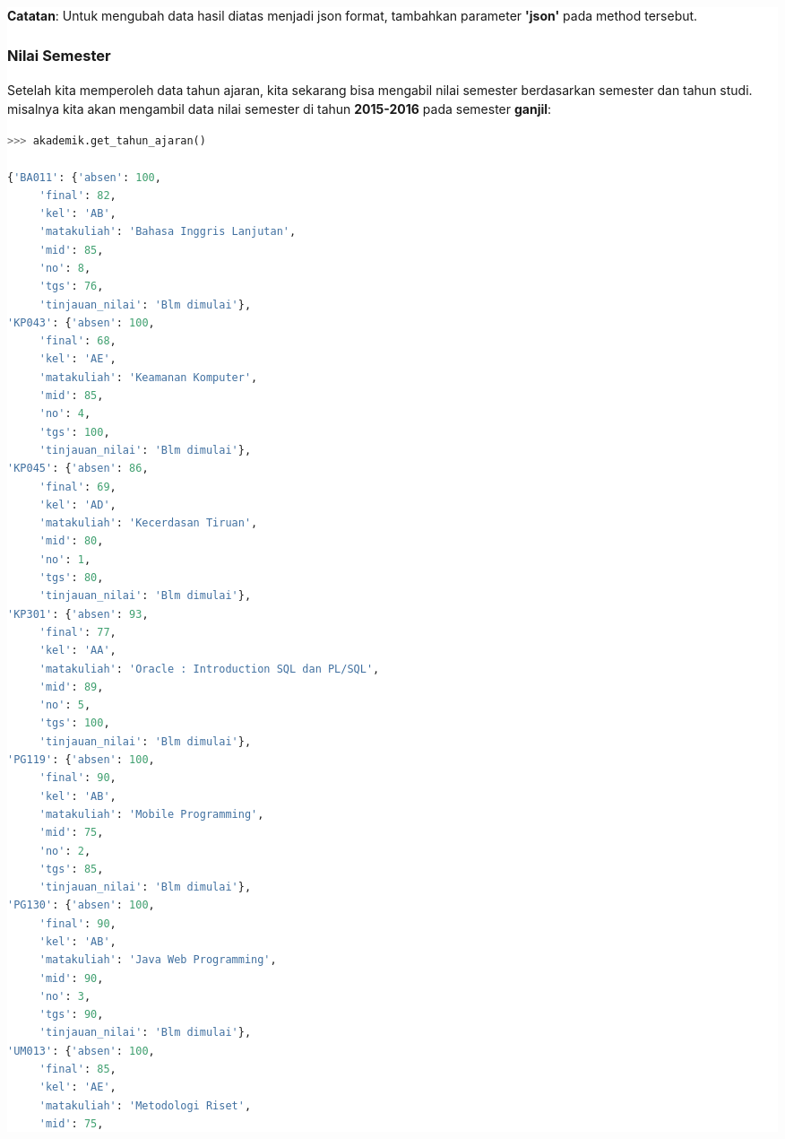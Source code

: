 **Catatan**: Untuk mengubah data hasil diatas menjadi json format, tambahkan parameter **'json'** pada method tersebut.

### Nilai Semester
Setelah kita memperoleh data tahun ajaran, kita sekarang bisa mengabil 
nilai semester berdasarkan semester dan tahun studi. misalnya kita akan 
mengambil data nilai semester di tahun **2015-2016** pada semester **ganjil**:

```Python
>>> akademik.get_tahun_ajaran()

{'BA011': {'absen': 100,
     'final': 82,
     'kel': 'AB',
     'matakuliah': 'Bahasa Inggris Lanjutan',
     'mid': 85,
     'no': 8,
     'tgs': 76,
     'tinjauan_nilai': 'Blm dimulai'},
'KP043': {'absen': 100,
     'final': 68,
     'kel': 'AE',
     'matakuliah': 'Keamanan Komputer',
     'mid': 85,
     'no': 4,
     'tgs': 100,
     'tinjauan_nilai': 'Blm dimulai'},
'KP045': {'absen': 86,
     'final': 69,
     'kel': 'AD',
     'matakuliah': 'Kecerdasan Tiruan',
     'mid': 80,
     'no': 1,
     'tgs': 80,
     'tinjauan_nilai': 'Blm dimulai'},
'KP301': {'absen': 93,
     'final': 77,
     'kel': 'AA',
     'matakuliah': 'Oracle : Introduction SQL dan PL/SQL',
     'mid': 89,
     'no': 5,
     'tgs': 100,
     'tinjauan_nilai': 'Blm dimulai'},
'PG119': {'absen': 100,
     'final': 90,
     'kel': 'AB',
     'matakuliah': 'Mobile Programming',
     'mid': 75,
     'no': 2,
     'tgs': 85,
     'tinjauan_nilai': 'Blm dimulai'},
'PG130': {'absen': 100,
     'final': 90,
     'kel': 'AB',
     'matakuliah': 'Java Web Programming',
     'mid': 90,
     'no': 3,
     'tgs': 90,
     'tinjauan_nilai': 'Blm dimulai'},
'UM013': {'absen': 100,
     'final': 85,
     'kel': 'AE',
     'matakuliah': 'Metodologi Riset',
     'mid': 75,
```